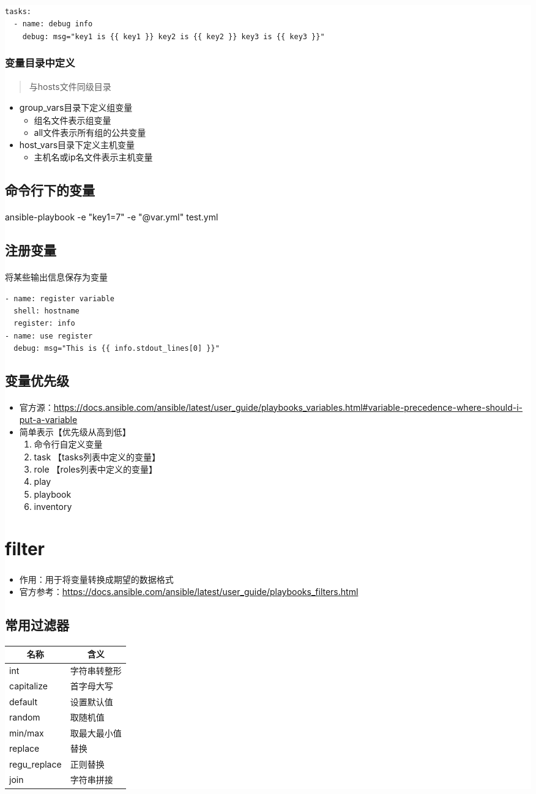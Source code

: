 ```
tasks:
  - name: debug info
    debug: msg="key1 is {{ key1 }} key2 is {{ key2 }} key3 is {{ key3 }}"
```
### 变量目录中定义
>与hosts文件同级目录

* group_vars目录下定义组变量
    - 组名文件表示组变量
    - all文件表示所有组的公共变量
* host_vars目录下定义主机变量
    - 主机名或ip名文件表示主机变量

## 命令行下的变量
ansible-playbook -e "key1=7" -e "@var.yml" test.yml
## 注册变量
将某些输出信息保存为变量

```
- name: register variable
  shell: hostname
  register: info
- name: use register
  debug: msg="This is {{ info.stdout_lines[0] }}"
```
## 变量优先级
* 官方源：<https://docs.ansible.com/ansible/latest/user_guide/playbooks_variables.html#variable-precedence-where-should-i-put-a-variable>
* 简单表示【优先级从高到低】
  1. 命令行自定义变量
  2. task 【tasks列表中定义的变量】
  3. role 【roles列表中定义的变量】
  4. play 
  5. playbook 
  6. inventory

# filter
* 作用：用于将变量转换成期望的数据格式
* 官方参考：<https://docs.ansible.com/ansible/latest/user_guide/playbooks_filters.html>

## 常用过滤器
|     名称     |     含义     |
|--------------|--------------|
| int          | 字符串转整形 |
| capitalize   | 首字母大写   |
| default      | 设置默认值   |
| random       | 取随机值     |
| min/max      | 取最大最小值 |
| replace      | 替换         |
| regu_replace | 正则替换     |
| join         | 字符串拼接   |
